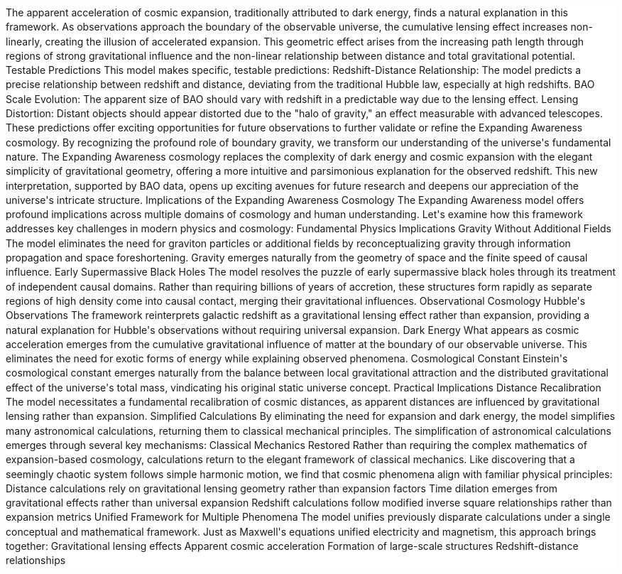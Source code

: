The apparent acceleration of cosmic expansion, traditionally attributed to dark energy, finds a natural explanation in this framework. As observations approach the boundary of the observable universe, the cumulative lensing effect increases non-linearly, creating the illusion of accelerated expansion. This geometric effect arises from the increasing path length through regions of strong gravitational influence and the non-linear relationship between distance and total gravitational potential.
Testable Predictions
This model makes specific, testable predictions:
Redshift-Distance Relationship: The model predicts a precise relationship between redshift and distance, deviating from the traditional Hubble law, especially at high redshifts.
BAO Scale Evolution: The apparent size of BAO should vary with redshift in a predictable way due to the lensing effect.
Lensing Distortion: Distant objects should appear distorted due to the "halo of gravity," an effect measurable with advanced telescopes.
These predictions offer exciting opportunities for future observations to further validate or refine the Expanding Awareness cosmology.
By recognizing the profound role of boundary gravity, we transform our understanding of the universe's fundamental nature. The Expanding Awareness cosmology replaces the complexity of dark energy and cosmic expansion with the elegant simplicity of gravitational geometry, offering a more intuitive and parsimonious explanation for the observed redshift. This new interpretation, supported by BAO data, opens up exciting avenues for future research and deepens our appreciation of the universe's intricate structure.
Implications of the Expanding Awareness Cosmology
The Expanding Awareness model offers profound implications across multiple domains of cosmology and human understanding. Let's examine how this framework addresses key challenges in modern physics and cosmology:
Fundamental Physics Implications
Gravity Without Additional Fields The model eliminates the need for graviton particles or additional fields by reconceptualizing gravity through information propagation and space foreshortening. Gravity emerges naturally from the geometry of space and the finite speed of causal influence.
Early Supermassive Black Holes The model resolves the puzzle of early supermassive black holes through its treatment of independent causal domains. Rather than requiring billions of years of accretion, these structures form rapidly as separate regions of high density come into causal contact, merging their gravitational influences.
Observational Cosmology
Hubble's Observations The framework reinterprets galactic redshift as a gravitational lensing effect rather than expansion, providing a natural explanation for Hubble's observations without requiring universal expansion.
Dark Energy What appears as cosmic acceleration emerges from the cumulative gravitational influence of matter at the boundary of our observable universe. This eliminates the need for exotic forms of energy while explaining observed phenomena.
Cosmological Constant Einstein's cosmological constant emerges naturally from the balance between local gravitational attraction and the distributed gravitational effect of the universe's total mass, vindicating his original static universe concept.
Practical Implications
Distance Recalibration The model necessitates a fundamental recalibration of cosmic distances, as apparent distances are influenced by gravitational lensing rather than expansion.
Simplified Calculations By eliminating the need for expansion and dark energy, the model simplifies many astronomical calculations, returning them to classical mechanical principles.
The simplification of astronomical calculations emerges through several key mechanisms:
Classical Mechanics Restored
Rather than requiring the complex mathematics of expansion-based cosmology, calculations return to the elegant framework of classical mechanics. Like discovering that a seemingly chaotic system follows simple harmonic motion, we find that cosmic phenomena align with familiar physical principles:
Distance calculations rely on gravitational lensing geometry rather than expansion factors
Time dilation emerges from gravitational effects rather than universal expansion
Redshift calculations follow modified inverse square relationships rather than expansion metrics
Unified Framework for Multiple Phenomena
The model unifies previously disparate calculations under a single conceptual and mathematical framework. Just as Maxwell's equations unified electricity and magnetism, this approach brings together:
Gravitational lensing effects
Apparent cosmic acceleration
Formation of large-scale structures
Redshift-distance relationships